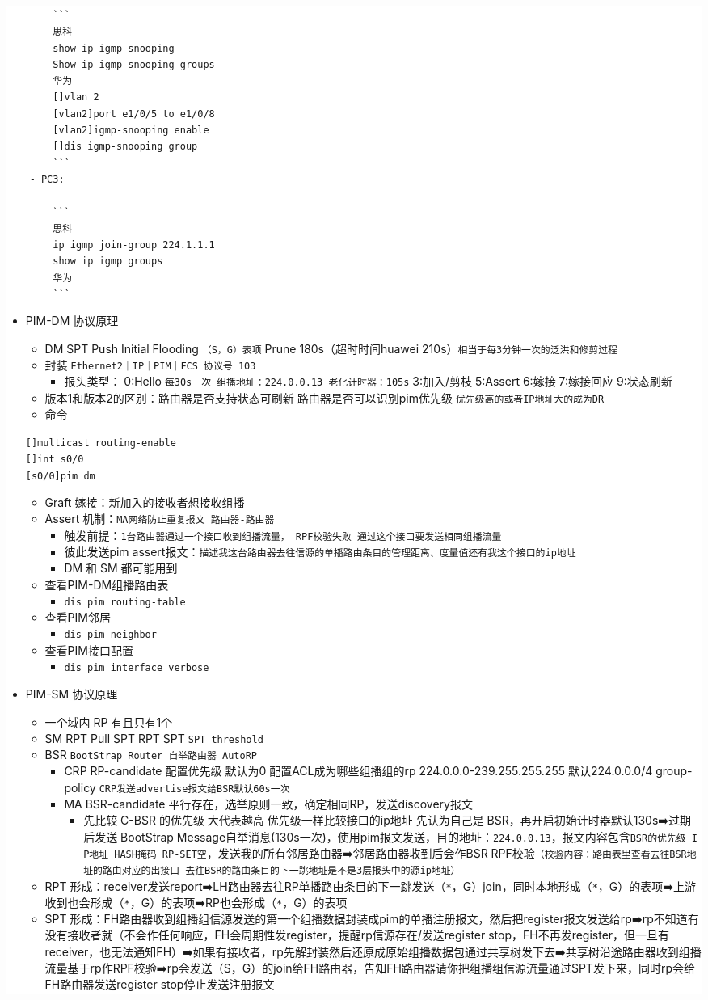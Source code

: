         
            ```
            思科
            show ip igmp snooping
            Show ip igmp snooping groups
            华为
            []vlan 2
            [vlan2]port e1/0/5 to e1/0/8
            [vlan2]igmp-snooping enable
            []dis igmp-snooping group
            ```
        - PC3:
        
            ```
            思科
            ip igmp join-group 224.1.1.1
            show ip igmp groups
            华为
            ```
- PIM-DM 协议原理
    - DM SPT Push Initial Flooding `（S，G）表项` Prune 180s（超时时间huawei 210s）`相当于每3分钟一次的泛洪和修剪过程`
    - 封装 `Ethernet2｜IP｜PIM｜FCS 协议号 103`
        - 报头类型：
            0:Hello `每30s一次 组播地址：224.0.0.13 老化计时器：105s`
            3:加入/剪枝
            5:Assert
            6:嫁接
            7:嫁接回应
            9:状态刷新
    - 版本1和版本2的区别：路由器是否支持状态可刷新 路由器是否可以识别pim优先级 `优先级高的或者IP地址大的成为DR`
    - 命令
    
    ```
    []multicast routing-enable
    []int s0/0
    [s0/0]pim dm
    ```
    - Graft 嫁接：新加入的接收者想接收组播
    - Assert 机制：`MA网络防止重复报文 路由器-路由器` 
        - 触发前提：`1台路由器通过一个接口收到组播流量， RPF校验失败 通过这个接口要发送相同组播流量`
        - 彼此发送pim assert报文：`描述我这台路由器去往信源的单播路由条目的管理距离、度量值还有我这个接口的ip地址`
        - DM 和 SM 都可能用到
    - 查看PIM-DM组播路由表
        - `dis pim routing-table`
    - 查看PIM邻居
        - `dis pim neighbor`
    - 查看PIM接口配置
        - `dis pim interface verbose`
- PIM-SM 协议原理
    - 一个域内 RP 有且只有1个
    - SM RPT Pull SPT RPT SPT `SPT threshold`
    - BSR `BootStrap Router 自举路由器 AutoRP`
        - CRP RP-candidate 配置优先级 默认为0 配置ACL成为哪些组播组的rp 224.0.0.0-239.255.255.255 默认224.0.0.0/4 group-policy `CRP发送advertise报文给BSR默认60s一次`
        - MA BSR-candidate 平行存在，选举原则一致，确定相同RP，发送discovery报文
            - 先比较 C-BSR 的优先级 大代表越高 优先级一样比较接口的ip地址 先认为自己是 BSR，再开启初始计时器默认130s➡️过期后发送 BootStrap Message自举消息(130s一次)，使用pim报文发送，目的地址：`224.0.0.13`，报文内容包含`BSR的优先级 IP地址 HASH掩码 RP-SET空`，发送我的所有邻居路由器➡️邻居路由器收到后会作BSR RPF校验`（校验内容：路由表里查看去往BSR地址的路由对应的出接口 去往BSR的路由条目的下一跳地址是不是3层报头中的源ip地址）`
    - RPT 形成：receiver发送report➡️LH路由器去往RP单播路由条目的下一跳发送（`*`，G）join，同时本地形成（`*`，G）的表项➡️上游收到也会形成（`*`，G）的表项➡️RP也会形成（`*`，G）的表项
    - SPT 形成：FH路由器收到组播组信源发送的第一个组播数据封装成pim的单播注册报文，然后把register报文发送给rp➡️rp不知道有没有接收者就（不会作任何响应，FH会周期性发register，提醒rp信源存在/发送register stop，FH不再发register，但一旦有receiver，也无法通知FH）➡️如果有接收者，rp先解封装然后还原成原始组播数据包通过共享树发下去➡️共享树沿途路由器收到组播流量基于rp作RPF校验➡️rp会发送（S，G）的join给FH路由器，告知FH路由器请你把组播组信源流量通过SPT发下来，同时rp会给FH路由器发送register stop停止发送注册报文